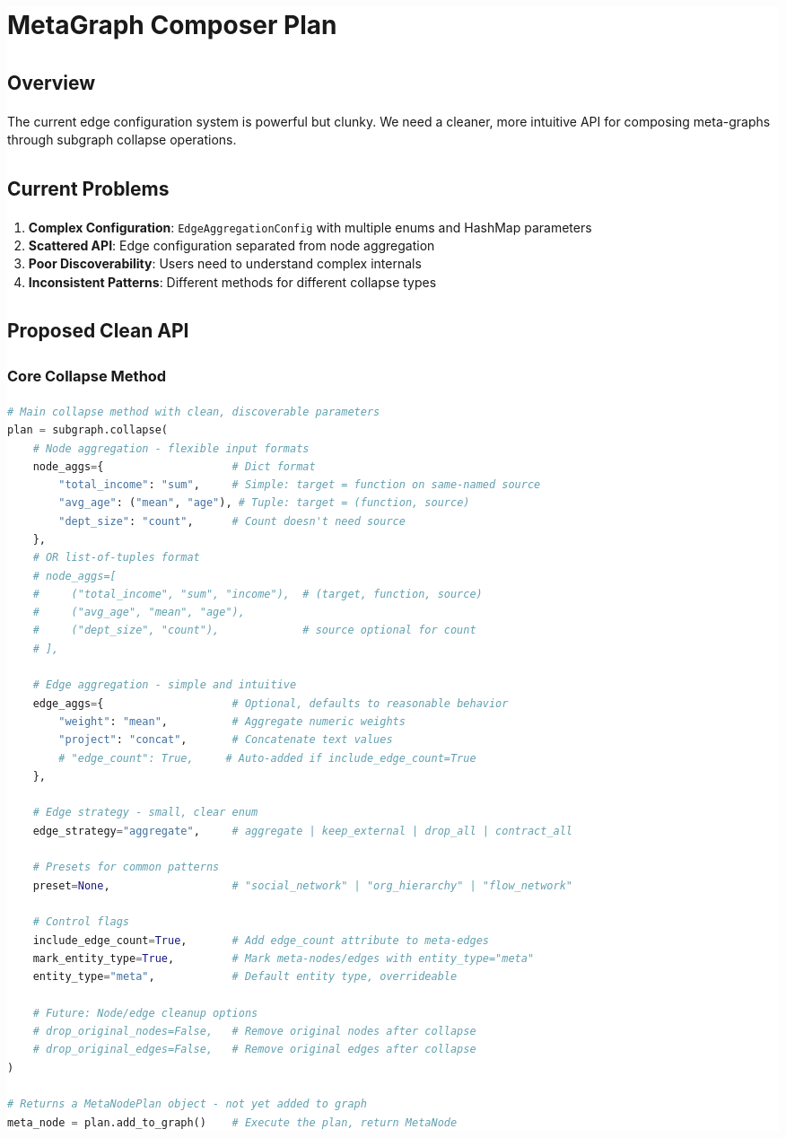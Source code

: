 # MetaGraph Composer Plan

## Overview

The current edge configuration system is powerful but clunky. We need a cleaner, more intuitive API for composing meta-graphs through subgraph collapse operations.

## Current Problems

1. **Complex Configuration**: `EdgeAggregationConfig` with multiple enums and HashMap parameters
2. **Scattered API**: Edge configuration separated from node aggregation
3. **Poor Discoverability**: Users need to understand complex internals
4. **Inconsistent Patterns**: Different methods for different collapse types

## Proposed Clean API

### Core Collapse Method

```python
# Main collapse method with clean, discoverable parameters
plan = subgraph.collapse(
    # Node aggregation - flexible input formats
    node_aggs={                    # Dict format
        "total_income": "sum",     # Simple: target = function on same-named source
        "avg_age": ("mean", "age"), # Tuple: target = (function, source)
        "dept_size": "count",      # Count doesn't need source
    },
    # OR list-of-tuples format
    # node_aggs=[
    #     ("total_income", "sum", "income"),  # (target, function, source)
    #     ("avg_age", "mean", "age"),
    #     ("dept_size", "count"),             # source optional for count
    # ],
    
    # Edge aggregation - simple and intuitive
    edge_aggs={                    # Optional, defaults to reasonable behavior
        "weight": "mean",          # Aggregate numeric weights
        "project": "concat",       # Concatenate text values
        # "edge_count": True,     # Auto-added if include_edge_count=True
    },
    
    # Edge strategy - small, clear enum
    edge_strategy="aggregate",     # aggregate | keep_external | drop_all | contract_all
    
    # Presets for common patterns
    preset=None,                   # "social_network" | "org_hierarchy" | "flow_network"
    
    # Control flags
    include_edge_count=True,       # Add edge_count attribute to meta-edges
    mark_entity_type=True,         # Mark meta-nodes/edges with entity_type="meta"
    entity_type="meta",            # Default entity type, overrideable
    
    # Future: Node/edge cleanup options
    # drop_original_nodes=False,   # Remove original nodes after collapse
    # drop_original_edges=False,   # Remove original edges after collapse
)

# Returns a MetaNodePlan object - not yet added to graph
meta_node = plan.add_to_graph()    # Execute the plan, return MetaNode
```
